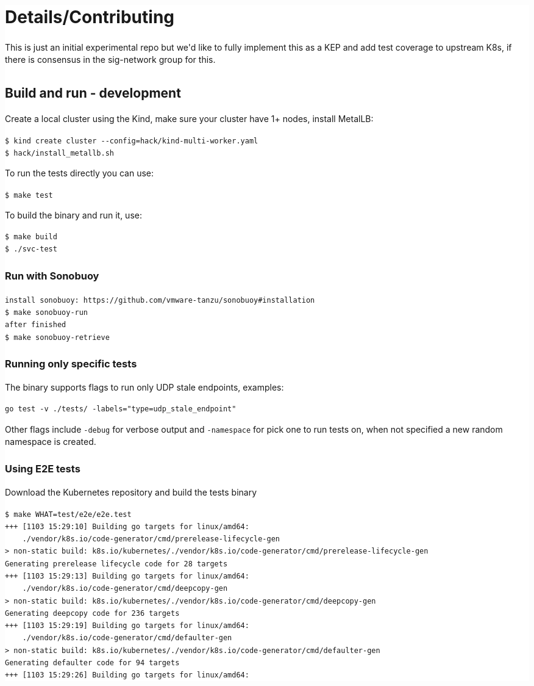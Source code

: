 # Details/Contributing

This is just an initial experimental repo but we'd like to fully implement this as a KEP and add test coverage to upstream K8s, 
if there is consensus in the sig-network group for this.

## Build and run - development

Create a local cluster using the Kind, make sure your cluster have 1+ nodes,
install MetalLB:

```
$ kind create cluster --config=hack/kind-multi-worker.yaml
$ hack/install_metallb.sh
```

To run the tests directly you can use:

```
$ make test
```

To build the binary and run it, use:

```
$ make build
$ ./svc-test
```

### Run with Sonobuoy
```
install sonobuoy: https://github.com/vmware-tanzu/sonobuoy#installation
$ make sonobuoy-run
after finished
$ make sonobuoy-retrieve
```

### Running only specific tests

The binary supports flags to run only UDP stale endpoints, examples:

```
go test -v ./tests/ -labels="type=udp_stale_endpoint"
```

Other flags include `-debug` for verbose output and `-namespace` for pick one to run tests on, when not specified 
a new random namespace is created. 

### Using E2E tests

Download the Kubernetes repository and build the tests binary

```
$ make WHAT=test/e2e/e2e.test
+++ [1103 15:29:10] Building go targets for linux/amd64:
    ./vendor/k8s.io/code-generator/cmd/prerelease-lifecycle-gen
> non-static build: k8s.io/kubernetes/./vendor/k8s.io/code-generator/cmd/prerelease-lifecycle-gen
Generating prerelease lifecycle code for 28 targets
+++ [1103 15:29:13] Building go targets for linux/amd64:
    ./vendor/k8s.io/code-generator/cmd/deepcopy-gen
> non-static build: k8s.io/kubernetes/./vendor/k8s.io/code-generator/cmd/deepcopy-gen
Generating deepcopy code for 236 targets
+++ [1103 15:29:19] Building go targets for linux/amd64:
    ./vendor/k8s.io/code-generator/cmd/defaulter-gen
> non-static build: k8s.io/kubernetes/./vendor/k8s.io/code-generator/cmd/defaulter-gen
Generating defaulter code for 94 targets
+++ [1103 15:29:26] Building go targets for linux/amd64:
```